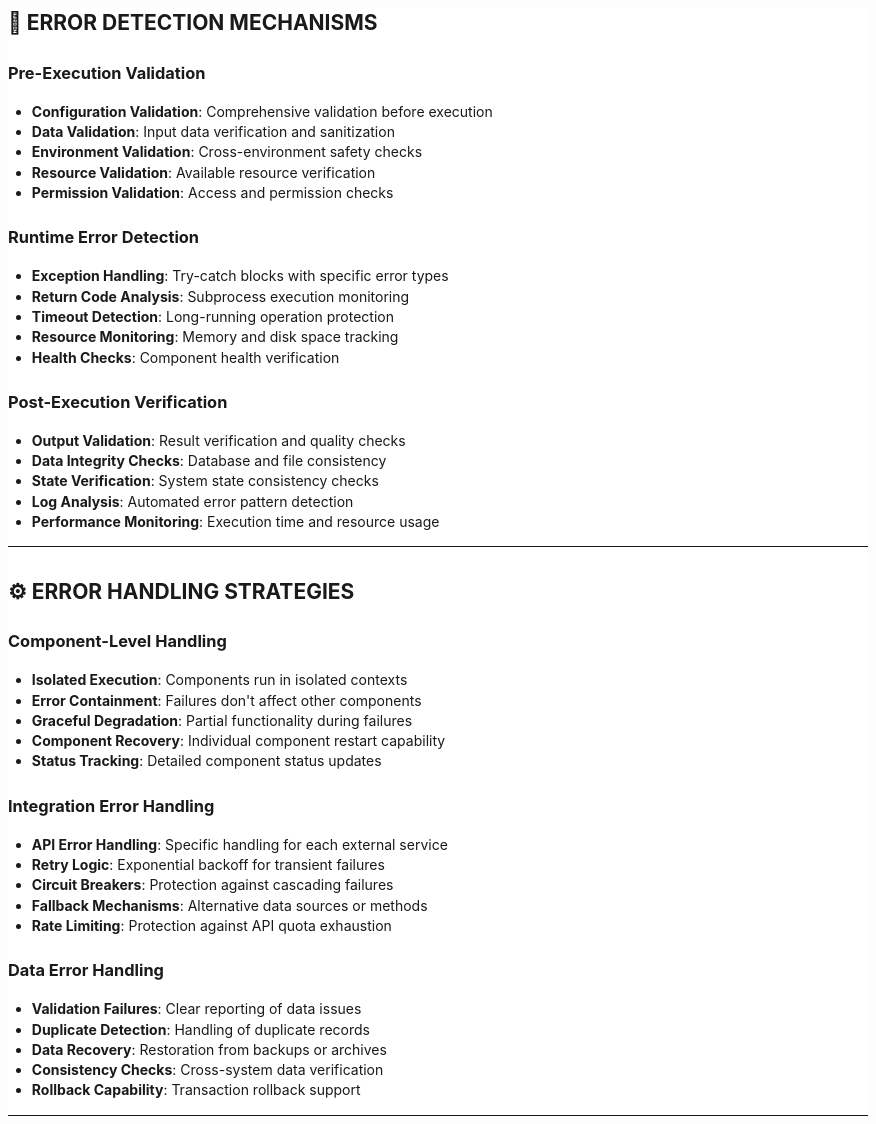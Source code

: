 
## 🔧 **ERROR DETECTION MECHANISMS**

### **Pre-Execution Validation**
- **Configuration Validation**: Comprehensive validation before execution
- **Data Validation**: Input data verification and sanitization
- **Environment Validation**: Cross-environment safety checks
- **Resource Validation**: Available resource verification
- **Permission Validation**: Access and permission checks

### **Runtime Error Detection**
- **Exception Handling**: Try-catch blocks with specific error types
- **Return Code Analysis**: Subprocess execution monitoring
- **Timeout Detection**: Long-running operation protection
- **Resource Monitoring**: Memory and disk space tracking
- **Health Checks**: Component health verification

### **Post-Execution Verification**
- **Output Validation**: Result verification and quality checks
- **Data Integrity Checks**: Database and file consistency
- **State Verification**: System state consistency checks
- **Log Analysis**: Automated error pattern detection
- **Performance Monitoring**: Execution time and resource usage

---

## ⚙️ **ERROR HANDLING STRATEGIES**

### **Component-Level Handling**
- **Isolated Execution**: Components run in isolated contexts
- **Error Containment**: Failures don't affect other components
- **Graceful Degradation**: Partial functionality during failures
- **Component Recovery**: Individual component restart capability
- **Status Tracking**: Detailed component status updates

### **Integration Error Handling**
- **API Error Handling**: Specific handling for each external service
- **Retry Logic**: Exponential backoff for transient failures
- **Circuit Breakers**: Protection against cascading failures
- **Fallback Mechanisms**: Alternative data sources or methods
- **Rate Limiting**: Protection against API quota exhaustion

### **Data Error Handling**
- **Validation Failures**: Clear reporting of data issues
- **Duplicate Detection**: Handling of duplicate records
- **Data Recovery**: Restoration from backups or archives
- **Consistency Checks**: Cross-system data verification
- **Rollback Capability**: Transaction rollback support

---